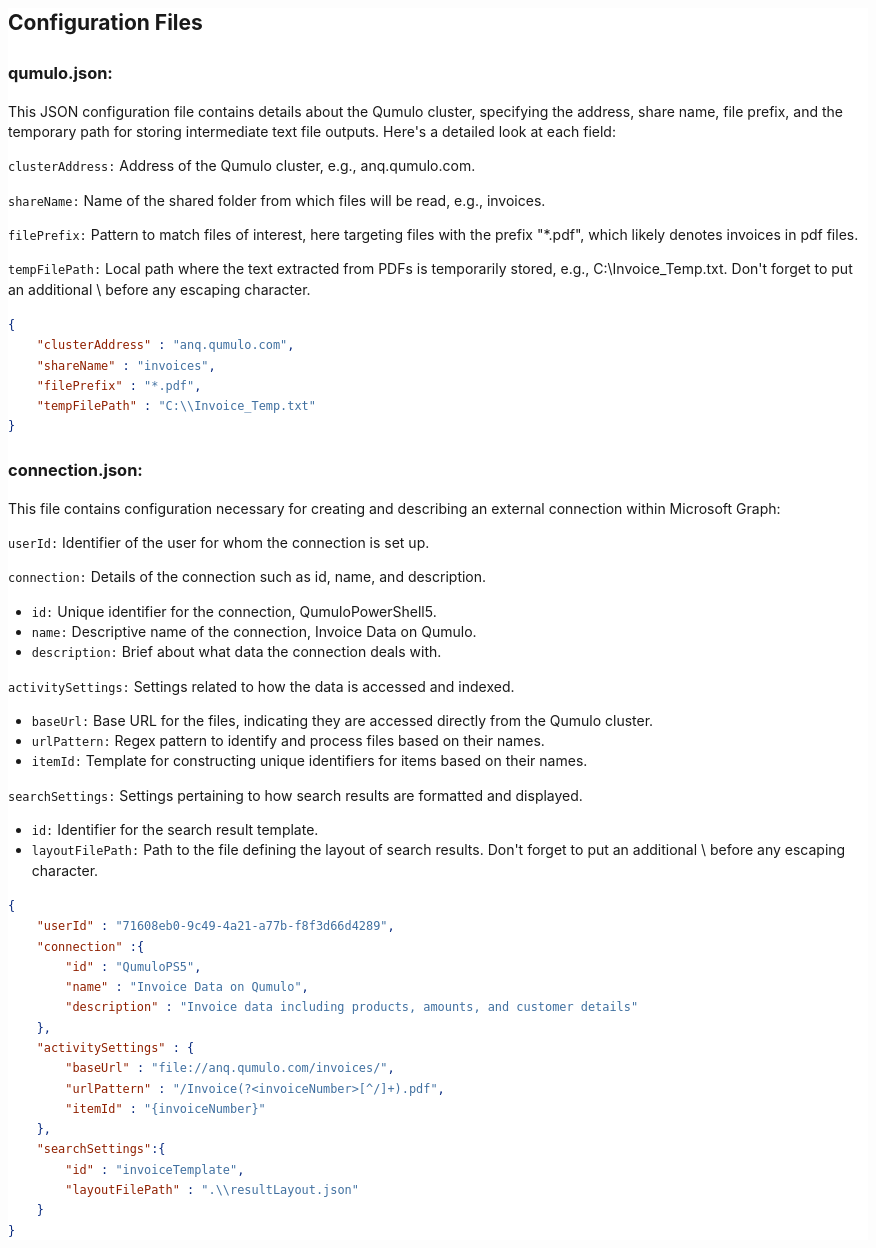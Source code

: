 ## Configuration Files
### qumulo.json: ### 

This JSON configuration file contains details about the Qumulo cluster, specifying the address, share name, file prefix, and the temporary path for storing intermediate text file outputs. Here's a detailed look at each field:

`clusterAddress:` Address of the Qumulo cluster, e.g., anq.qumulo.com.

`shareName:` Name of the shared folder from which files will be read, e.g., invoices.

`filePrefix:` Pattern to match files of interest, here targeting files with the prefix "*.pdf", which likely denotes invoices in pdf files.

`tempFilePath:` Local path where the text extracted from PDFs is temporarily stored, e.g., C:\Invoice_Temp.txt. Don't forget to put an additional \ before any escaping character. 

``` json
{
    "clusterAddress" : "anq.qumulo.com",
    "shareName" : "invoices",
    "filePrefix" : "*.pdf",
    "tempFilePath" : "C:\\Invoice_Temp.txt"
}
```

### connection.json: ### 

This file contains configuration necessary for creating and describing an external connection within Microsoft Graph:

`userId:` Identifier of the user for whom the connection is set up.

`connection:` Details of the connection such as id, name, and description.
- `id:` Unique identifier for the connection, QumuloPowerShell5.
- `name:` Descriptive name of the connection, Invoice Data on Qumulo.
- `description:` Brief about what data the connection deals with.

`activitySettings:` Settings related to how the data is accessed and indexed.
- `baseUrl:` Base URL for the files, indicating they are accessed directly from the Qumulo cluster.
- `urlPattern:` Regex pattern to identify and process files based on their names.
- `itemId:` Template for constructing unique identifiers for items based on their names.

`searchSettings:` Settings pertaining to how search results are formatted and displayed.
- `id:` Identifier for the search result template.
- `layoutFilePath:` Path to the file defining the layout of search results. Don't forget to put an additional \ before any escaping character. 

``` json
{
    "userId" : "71608eb0-9c49-4a21-a77b-f8f3d66d4289",
    "connection" :{
        "id" : "QumuloPS5",
        "name" : "Invoice Data on Qumulo",
        "description" : "Invoice data including products, amounts, and customer details"
    },
    "activitySettings" : {
        "baseUrl" : "file://anq.qumulo.com/invoices/",
        "urlPattern" : "/Invoice(?<invoiceNumber>[^/]+).pdf",
        "itemId" : "{invoiceNumber}"
    },
    "searchSettings":{
        "id" : "invoiceTemplate",
        "layoutFilePath" : ".\\resultLayout.json" 
    }
}
```
